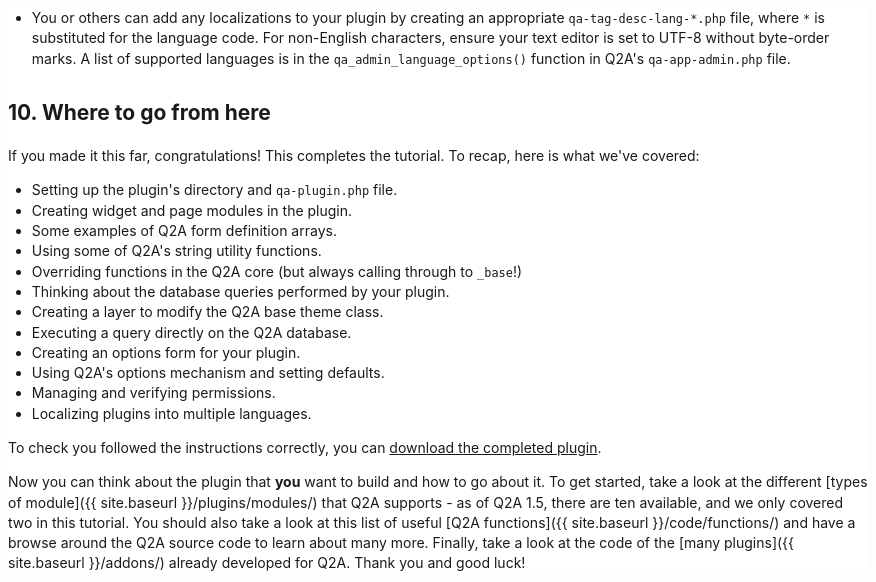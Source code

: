- You or others can add any localizations to your plugin by creating an appropriate `qa-tag-desc-lang-*.php` file, where `*` is substituted for the language code. For non-English characters, ensure your text editor is set to UTF-8 without byte-order marks. A list of supported languages is in the `qa_admin_language_options()` function in Q2A's `qa-app-admin.php` file.


## 10\. Where to go from here

If you made it this far, congratulations! This completes the tutorial. To recap, here is what we've covered:

- Setting up the plugin's directory and `qa-plugin.php` file.
- Creating widget and page modules in the plugin.
- Some examples of Q2A form definition arrays.
- Using some of Q2A's string utility functions.
- Overriding functions in the Q2A core (but always calling through to `_base`!)
- Thinking about the database queries performed by your plugin.
- Creating a layer to modify the Q2A base theme class.
- Executing a query directly on the Q2A database.
- Creating an options form for your plugin.
- Using Q2A's options mechanism and setting defaults.
- Managing and verifying permissions.
- Localizing plugins into multiple languages.

To check you followed the instructions correctly, you can [download the completed plugin](http://www.question2answer.org/releases/q2a-tag-descriptions-tutorial.zip).

Now you can think about the plugin that **you** want to build and how to go about it. To get started, take a look at the different [types of module]({{ site.baseurl }}/plugins/modules/) that Q2A supports - as of Q2A 1.5, there are ten available, and we only covered two in this tutorial. You should also take a look at this list of useful [Q2A functions]({{ site.baseurl }}/code/functions/) and have a browse around the Q2A source code to learn about many more. Finally, take a look at the code of the [many plugins]({{ site.baseurl }}/addons/) already developed for Q2A. Thank you and good luck!
